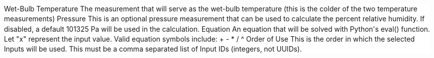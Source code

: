 </tr>
<tr class="odd">
<td align="left">Wet-Bulb Temperature</td>
<td align="left">The measurement that will serve as the wet-bulb temperature (this is the colder of the two temperature measurements)</td>
</tr>
<tr class="even">
<td align="left">Pressure</td>
<td align="left">This is an optional pressure measurement that can be used to calculate the percent relative humidity. If disabled, a default 101325 Pa will be used in the calculation.</td>
</tr>
<tr class="odd">
<td align="left">Equation</td>
<td align="left">An equation that will be solved with Python's eval() function. Let &quot;x&quot; represent the input value. Valid equation symbols include: + - * / ^</td>
</tr>
<tr class="even">
<td align="left">Order of Use</td>
<td align="left">This is the order in which the selected Inputs will be used. This must be a comma separated list of Input IDs (integers, not UUIDs).</td>
</tr>
</tbody>
</table>
